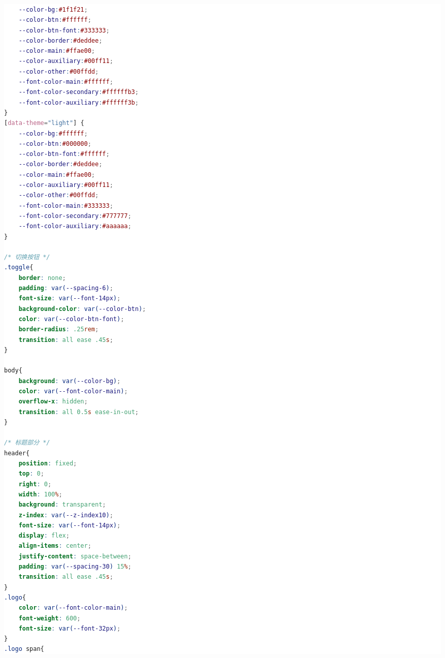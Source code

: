 ```scss
    --color-bg:#1f1f21;
    --color-btn:#ffffff;
    --color-btn-font:#333333;
    --color-border:#deddee;
    --color-main:#ffae00;
    --color-auxiliary:#00ff11;
    --color-other:#00ffdd;
    --font-color-main:#ffffff;
    --font-color-secondary:#ffffffb3;
    --font-color-auxiliary:#ffffff3b;
}
[data-theme="light"] {
    --color-bg:#ffffff;
    --color-btn:#000000;
    --color-btn-font:#ffffff;
    --color-border:#deddee;
    --color-main:#ffae00;
    --color-auxiliary:#00ff11;
    --color-other:#00ffdd;
    --font-color-main:#333333;
    --font-color-secondary:#777777;
    --font-color-auxiliary:#aaaaaa;
}
 
/* 切换按钮 */
.toggle{
    border: none;
    padding: var(--spacing-6);
    font-size: var(--font-14px);
    background-color: var(--color-btn);
    color: var(--color-btn-font);
    border-radius: .25rem;
    transition: all ease .45s;
}
 
body{
    background: var(--color-bg);
    color: var(--font-color-main);
    overflow-x: hidden;
    transition: all 0.5s ease-in-out;
}
 
/* 标题部分 */
header{
    position: fixed;
    top: 0;
    right: 0;
    width: 100%;
    background: transparent;
    z-index: var(--z-index10);
    font-size: var(--font-14px);
    display: flex;
    align-items: center;
    justify-content: space-between;
    padding: var(--spacing-30) 15%;
    transition: all ease .45s;
}
.logo{
    color: var(--font-color-main);
    font-weight: 600;
    font-size: var(--font-32px);
}
.logo span{
```